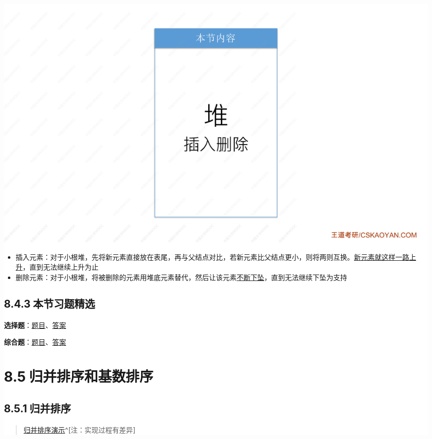 ![堆的插入删除.pdf](附件/03.8.4.2_2堆的插入删除.pdf)

* 插入元素：对于小根堆，先将新元素直接放在表尾，再与父结点对比，若新元素比父结点更小，则将两则互换。<u>新元素就这样一路上升</u>，直到无法继续上升为止
* 删除元素：对于小根堆，将被删除的元素用堆底元素替代，然后让该元素<u>不断下坠</u>，直到无法继续下坠为支持

## 8.4.3 本节习题精选

**选择题**：[题目](1%20数据结构/王道数据结构.pdf#page=346&selection=525,0,530,1)、[答案](1%20数据结构/王道数据结构.pdf#page=348&selection=596,0,599,1)

**综合题**：[题目](1%20数据结构/王道数据结构.pdf#page=348&selection=365,0,370,2)、[答案](1%20数据结构/王道数据结构.pdf#page=351&selection=78,0,81,1)

# 8.5 归并排序和基数排序

## 8.5.1 归并排序

> [归并排序演示](https://www.cs.usfca.edu/~galles/visualization/ComparisonSort.html)^[注：实现过程有差异]
